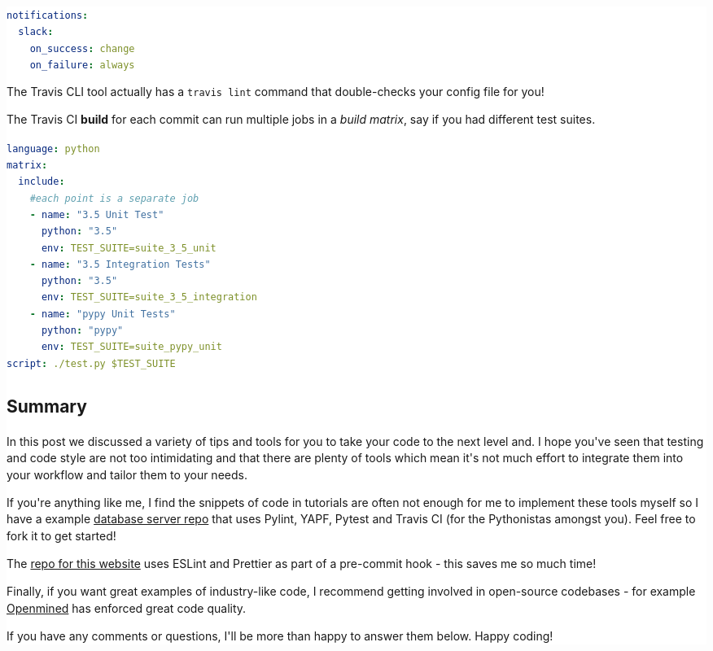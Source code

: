 ```yaml
notifications:
  slack:
    on_success: change
    on_failure: always
```

The Travis CLI tool actually has a `travis lint` command that double-checks your config file for you!

The Travis CI **build** for each commit can run multiple jobs in a _build matrix_, say if you had different test suites.

```yaml
language: python
matrix:
  include:
    #each point is a separate job
    - name: "3.5 Unit Test"
      python: "3.5"
      env: TEST_SUITE=suite_3_5_unit
    - name: "3.5 Integration Tests"
      python: "3.5"
      env: TEST_SUITE=suite_3_5_integration
    - name: "pypy Unit Tests"
      python: "pypy"
      env: TEST_SUITE=suite_pypy_unit
script: ./test.py $TEST_SUITE
```

## Summary

In this post we discussed a variety of tips and tools for you to take your code to the next level and. I hope you've seen that testing and code style are not too intimidating and that there are plenty of tools which mean it's not much effort to integrate them into your workflow and tailor them to your needs.

If you're anything like me, I find the snippets of code in tutorials are often not enough for me to implement these tools myself so I have a example [database server repo](https://github.com/mukul-rathi/CleanCycle/tree/tutorial) that uses Pylint, YAPF, Pytest and Travis CI (for the Pythonistas amongst you). Feel free to fork it to get started!

The [repo for this website](https://github.com/mukul-rathi/mukul-rathi.github.io) uses ESLint and Prettier as part of a pre-commit hook - this saves me so much time!

Finally, if you want great examples of industry-like code, I recommend getting involved in open-source codebases - for example [Openmined](https://github.com/OpenMined/PySyft) has enforced great code quality.

If you have any comments or questions, I'll be more than happy to answer them below. Happy coding!
